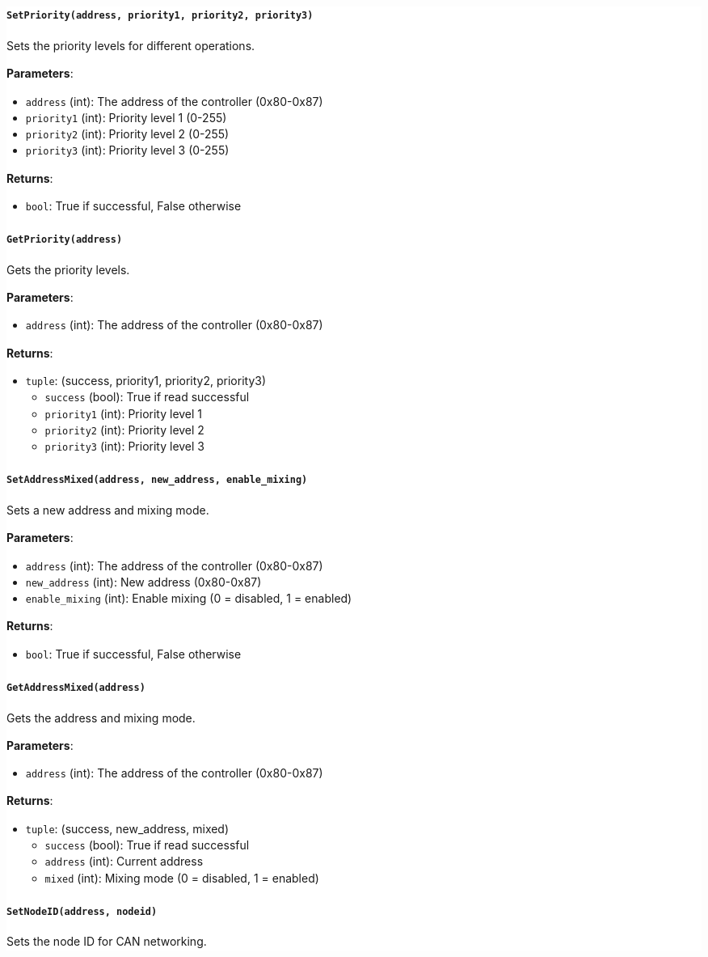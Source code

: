 #### `SetPriority(address, priority1, priority2, priority3)`

Sets the priority levels for different operations.

**Parameters**:
- `address` (int): The address of the controller (0x80-0x87)
- `priority1` (int): Priority level 1 (0-255)
- `priority2` (int): Priority level 2 (0-255)
- `priority3` (int): Priority level 3 (0-255)

**Returns**:
- `bool`: True if successful, False otherwise

#### `GetPriority(address)`

Gets the priority levels.

**Parameters**:
- `address` (int): The address of the controller (0x80-0x87)

**Returns**:
- `tuple`: (success, priority1, priority2, priority3)
  - `success` (bool): True if read successful
  - `priority1` (int): Priority level 1
  - `priority2` (int): Priority level 2
  - `priority3` (int): Priority level 3

#### `SetAddressMixed(address, new_address, enable_mixing)`

Sets a new address and mixing mode.

**Parameters**:
- `address` (int): The address of the controller (0x80-0x87)
- `new_address` (int): New address (0x80-0x87)
- `enable_mixing` (int): Enable mixing (0 = disabled, 1 = enabled)

**Returns**:
- `bool`: True if successful, False otherwise

#### `GetAddressMixed(address)`

Gets the address and mixing mode.

**Parameters**:
- `address` (int): The address of the controller (0x80-0x87)

**Returns**:
- `tuple`: (success, new_address, mixed)
  - `success` (bool): True if read successful
  - `address` (int): Current address
  - `mixed` (int): Mixing mode (0 = disabled, 1 = enabled)

#### `SetNodeID(address, nodeid)`

Sets the node ID for CAN networking.
